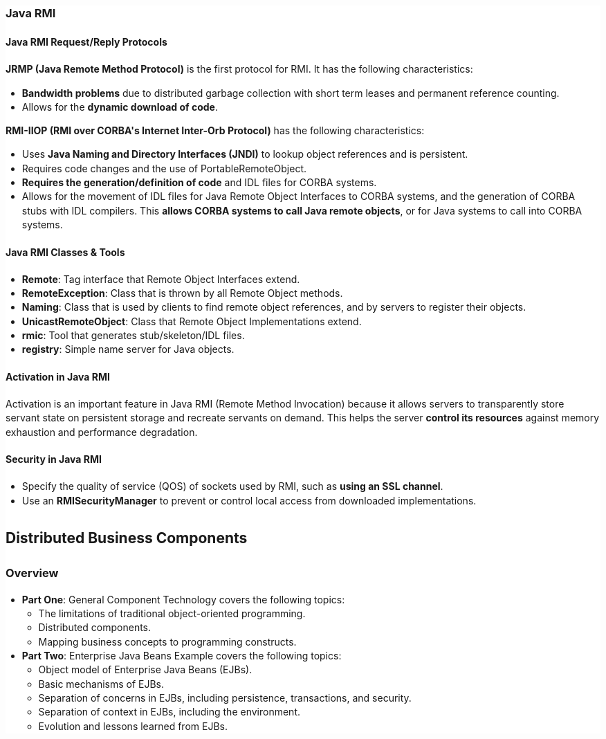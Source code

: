 ### Java RMI

#### Java RMI Request/Reply Protocols

**JRMP (Java Remote Method Protocol)** is the first protocol for RMI. It has the following characteristics:

- **Bandwidth problems** due to distributed garbage collection with short term leases and permanent reference counting.
- Allows for the **dynamic download of code**.

**RMI-IIOP (RMI over CORBA's Internet Inter-Orb Protocol)** has the following characteristics:

- Uses **Java Naming and Directory Interfaces (JNDI)** to lookup object references and is persistent.
- Requires code changes and the use of PortableRemoteObject.
- **Requires the generation/definition of code** and IDL files for CORBA systems.
- Allows for the movement of IDL files for Java Remote Object Interfaces to CORBA systems, and the generation of CORBA stubs with IDL compilers. This **allows CORBA systems to call Java remote objects**, or for Java systems to call into CORBA systems.

#### Java RMI Classes & Tools

- **Remote**: Tag interface that Remote Object Interfaces extend.
- **RemoteException**: Class that is thrown by all Remote Object methods.
- **Naming**: Class that is used by clients to find remote object references, and by servers to register their objects.
- **UnicastRemoteObject**: Class that Remote Object Implementations extend.
- **rmic**: Tool that generates stub/skeleton/IDL files.
- **registry**: Simple name server for Java objects.

#### Activation in Java RMI

Activation is an important feature in Java RMI (Remote Method Invocation) because it allows servers to transparently store servant state on persistent storage and recreate servants on demand. This helps the server **control its resources** against memory exhaustion and performance degradation.

#### Security in Java RMI

- Specify the quality of service (QOS) of sockets used by RMI, such as **using an SSL channel**.
- Use an **RMISecurityManager** to prevent or control local access from downloaded implementations.

## Distributed Business Components

### Overview

- **Part One**: General Component Technology covers the following topics:
  - The limitations of traditional object-oriented programming.
  - Distributed components.
  - Mapping business concepts to programming constructs.
- **Part Two**: Enterprise Java Beans Example covers the following topics:
  - Object model of Enterprise Java Beans (EJBs).
  - Basic mechanisms of EJBs.
  - Separation of concerns in EJBs, including persistence, transactions, and security.
  - Separation of context in EJBs, including the environment.
  - Evolution and lessons learned from EJBs.

